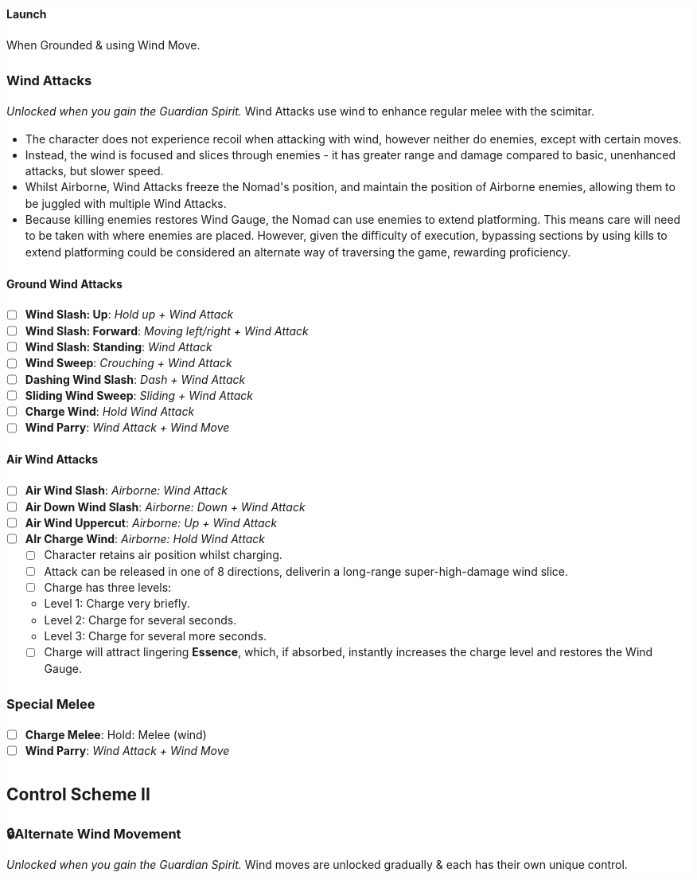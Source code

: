 #### Launch
When Grounded & using Wind Move.

### Wind Attacks
*Unlocked when you gain the Guardian Spirit.*
Wind Attacks use wind to enhance regular melee with the scimitar.
- The character does not experience recoil when attacking with wind, however neither do enemies, except with certain moves.
- Instead, the wind is focused and slices through enemies - it has greater range and damage compared to basic, unenhanced attacks, but slower speed.
- Whilst Airborne, Wind Attacks freeze the Nomad's position, and maintain the position of Airborne enemies, allowing them to be juggled with multiple Wind Attacks.
- Because killing enemies restores Wind Gauge, the Nomad can use enemies to extend platforming. This means care will need to be taken with where enemies are placed. However, given the difficulty of execution, bypassing sections by using kills to extend platforming could be considered an alternate way of traversing the game, rewarding proficiency.

#### Ground Wind Attacks
 - [ ] **Wind Slash: Up**: *Hold up + Wind Attack*
 - [ ] **Wind Slash: Forward**: *Moving left/right + Wind Attack*
 - [ ] **Wind Slash: Standing**: *Wind Attack*
 - [ ] **Wind Sweep**: *Crouching + Wind Attack*
 - [ ] **Dashing Wind Slash**: *Dash + Wind Attack*
 - [ ] **Sliding Wind Sweep**: *Sliding + Wind Attack*
 - [ ] **Charge Wind**: *Hold Wind Attack*
 - [ ] **Wind Parry**: *Wind Attack + Wind Move*

#### Air Wind Attacks
- [ ] **Air Wind Slash**: *Airborne: Wind Attack*
- [ ] **Air Down Wind Slash**: *Airborne: Down + Wind Attack*
- [ ] **Air Wind Uppercut**: *Airborne: Up + Wind Attack*
- [ ] **AIr Charge Wind**: *Airborne: Hold Wind Attack*
	- [ ] Character retains air position whilst charging.
	- [ ] Attack can be released in one of 8 directions, deliverin a long-range super-high-damage wind slice.
	- [ ] Charge has three levels:
	- Level 1: Charge very briefly.
	- Level 2: Charge for several seconds.
	- Level 3: Charge for several more seconds.
	- [ ] Charge will attract lingering **Essence**, which, if absorbed, instantly increases the charge level and restores the Wind Gauge.

### Special Melee
- [ ] **Charge Melee**: Hold: Melee (wind)
- [ ] **Wind Parry**: *Wind Attack + Wind Move*

## Control Scheme II
### 🔒Alternate Wind Movement
*Unlocked when you gain the Guardian Spirit.*
Wind moves are unlocked gradually & each has their own unique control.
